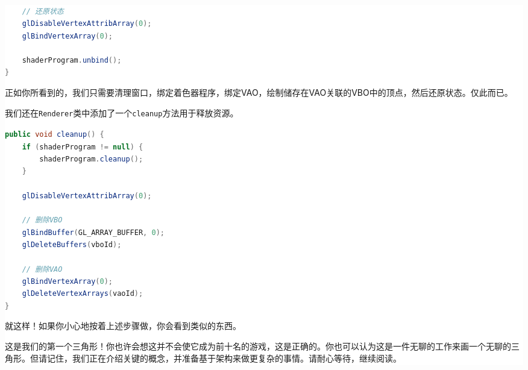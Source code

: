 ```java
    // 还原状态
    glDisableVertexAttribArray(0);
    glBindVertexArray(0);

    shaderProgram.unbind();
}
```

正如你所看到的，我们只需要清理窗口，绑定着色器程序，绑定VAO，绘制储存在VAO关联的VBO中的顶点，然后还原状态。仅此而已。

我们还在`Renderer`类中添加了一个`cleanup`方法用于释放资源。

```java
public void cleanup() {
    if (shaderProgram != null) {
        shaderProgram.cleanup();
    }

    glDisableVertexAttribArray(0);

    // 删除VBO
    glBindBuffer(GL_ARRAY_BUFFER, 0);
    glDeleteBuffers(vboId);

    // 删除VAO
    glBindVertexArray(0);
    glDeleteVertexArrays(vaoId);
}
```

就这样！如果你小心地按着上述步骤做，你会看到类似的东西。

这是我们的第一个三角形！你也许会想这并不会使它成为前十名的游戏，这是正确的。你也可以认为这是一件无聊的工作来画一个无聊的三角形。但请记住，我们正在介绍关键的概念，并准备基于架构来做更复杂的事情。请耐心等待，继续阅读。
